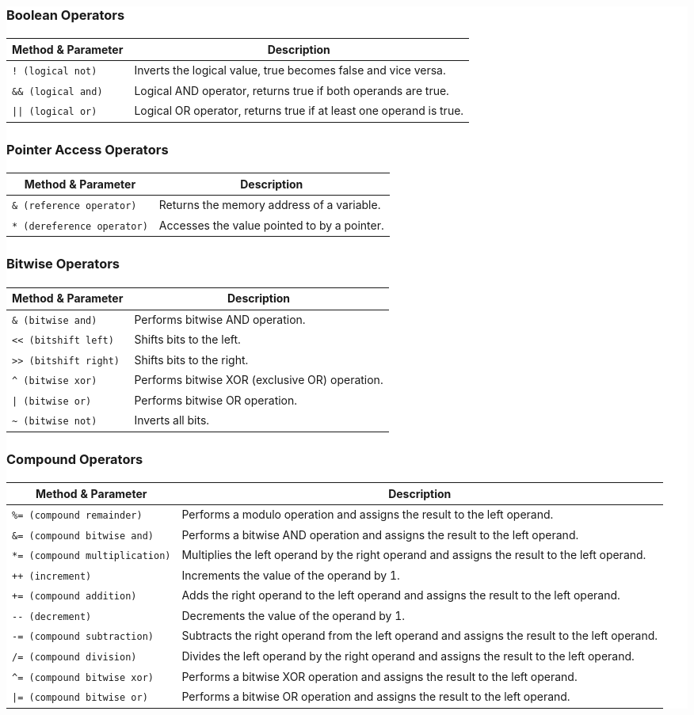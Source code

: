 
### Boolean Operators

| Method & Parameter | Description                                                        |
| ------------------ | ------------------------------------------------------------------ |
| `! (logical not)`  | Inverts the logical value, true becomes false and vice versa.      |
| `&& (logical and)` | Logical AND operator, returns true if both operands are true.      |
| `\|\| (logical or)`| Logical OR operator, returns true if at least one operand is true. |


### Pointer Access Operators

| Method & Parameter         | Description                                 |
| -------------------------- | ------------------------------------------- |
| `& (reference operator)`   | Returns the memory address of a variable.   |
| `* (dereference operator)` | Accesses the value pointed to by a pointer. |


### Bitwise Operators

| Method & Parameter    | Description                                    |
| --------------------- | ---------------------------------------------- |
| `& (bitwise and)`     | Performs bitwise AND operation.                |
| `<< (bitshift left)`  | Shifts bits to the left.                       |
| `>> (bitshift right)` | Shifts bits to the right.                      |
| `^ (bitwise xor)`     | Performs bitwise XOR (exclusive OR) operation. |
| `\| (bitwise or)`     | Performs bitwise OR operation.                 |
| `~ (bitwise not)`     | Inverts all bits.                              |


### Compound Operators

| Method & Parameter             | Description                                                                                   |
| ------------------------------ | --------------------------------------------------------------------------------------------- |
| `%= (compound remainder)`      | Performs a modulo operation and assigns the result to the left operand.                       |
| `&= (compound bitwise and)`    | Performs a bitwise AND operation and assigns the result to the left operand.                  |
| `*= (compound multiplication)` | Multiplies the left operand by the right operand and assigns the result to the left operand.  |
| `++ (increment)`               | Increments the value of the operand by 1.                                                     |
| `+= (compound addition)`       | Adds the right operand to the left operand and assigns the result to the left operand.        |
| `-- (decrement)`               | Decrements the value of the operand by 1.                                                     |
| `-= (compound subtraction)`    | Subtracts the right operand from the left operand and assigns the result to the left operand. |
| `/= (compound division)`       | Divides the left operand by the right operand and assigns the result to the left operand.     |
| `^= (compound bitwise xor)`    | Performs a bitwise XOR operation and assigns the result to the left operand.                  |
| `\|= (compound bitwise or)`    | Performs a bitwise OR operation and assigns the result to the left operand.                   |


